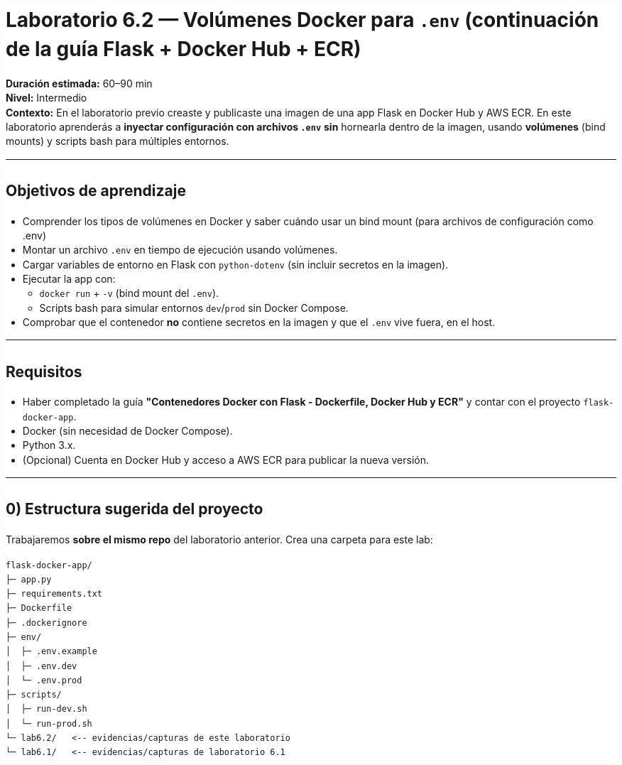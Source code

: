 # Laboratorio 6.2 — Volúmenes Docker para `.env` (continuación de la guía Flask + Docker Hub + ECR)

**Duración estimada:** 60–90 min  
**Nivel:** Intermedio  
**Contexto:** En el laboratorio previo creaste y publicaste una imagen de una app Flask en Docker Hub y AWS ECR. En este laboratorio aprenderás a **inyectar configuración con archivos `.env`** **sin** hornearla dentro de la imagen, usando **volúmenes** (bind mounts) y scripts bash para múltiples entornos.

---

## Objetivos de aprendizaje

- Comprender los tipos de volúmenes en Docker y saber cuándo usar un bind mount (para archivos de configuración como .env) 
- Montar un archivo `.env` en tiempo de ejecución usando volúmenes.
- Cargar variables de entorno en Flask con `python-dotenv` (sin incluir secretos en la imagen).
- Ejecutar la app con:
  - `docker run` + `-v` (bind mount del `.env`).
  - Scripts bash para simular entornos `dev`/`prod` sin Docker Compose.
- Comprobar que el contenedor **no** contiene secretos en la imagen y que el `.env` vive fuera, en el host.

---

## Requisitos

- Haber completado la guía **"Contenedores Docker con Flask - Dockerfile, Docker Hub y ECR"** y contar con el proyecto `flask-docker-app`.
- Docker (sin necesidad de Docker Compose).
- Python 3.x.
- (Opcional) Cuenta en Docker Hub y acceso a AWS ECR para publicar la nueva versión.

---

## 0) Estructura sugerida del proyecto

Trabajaremos **sobre el mismo repo** del laboratorio anterior. Crea una carpeta para este lab:

```
flask-docker-app/
├─ app.py
├─ requirements.txt
├─ Dockerfile
├─ .dockerignore
├─ env/
│  ├─ .env.example
│  ├─ .env.dev
│  └─ .env.prod
├─ scripts/
│  ├─ run-dev.sh
│  └─ run-prod.sh
└─ lab6.2/   <-- evidencias/capturas de este laboratorio
└─ lab6.1/   <-- evidencias/capturas de laboratorio 6.1
```
